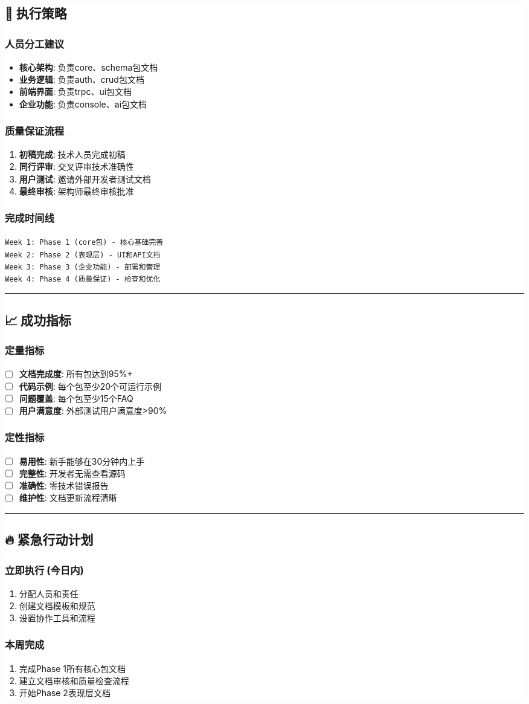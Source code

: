 
## 🚀 执行策略

### 人员分工建议
- **核心架构**: 负责core、schema包文档
- **业务逻辑**: 负责auth、crud包文档  
- **前端界面**: 负责trpc、ui包文档
- **企业功能**: 负责console、ai包文档

### 质量保证流程
1. **初稿完成**: 技术人员完成初稿
2. **同行评审**: 交叉评审技术准确性
3. **用户测试**: 邀请外部开发者测试文档
4. **最终审核**: 架构师最终审核批准

### 完成时间线
```
Week 1: Phase 1 (core包) - 核心基础完善
Week 2: Phase 2 (表现层) - UI和API文档
Week 3: Phase 3 (企业功能) - 部署和管理
Week 4: Phase 4 (质量保证) - 检查和优化
```

---

## 📈 成功指标

### 定量指标
- [ ] **文档完成度**: 所有包达到95%+
- [ ] **代码示例**: 每个包至少20个可运行示例
- [ ] **问题覆盖**: 每个包至少15个FAQ
- [ ] **用户满意度**: 外部测试用户满意度>90%

### 定性指标
- [ ] **易用性**: 新手能够在30分钟内上手
- [ ] **完整性**: 开发者无需查看源码
- [ ] **准确性**: 零技术错误报告
- [ ] **维护性**: 文档更新流程清晰

---

## 🔥 紧急行动计划

### 立即执行 (今日内)
1. 分配人员和责任
2. 创建文档模板和规范
3. 设置协作工具和流程

### 本周完成
1. 完成Phase 1所有核心包文档
2. 建立文档审核和质量检查流程
3. 开始Phase 2表现层文档
